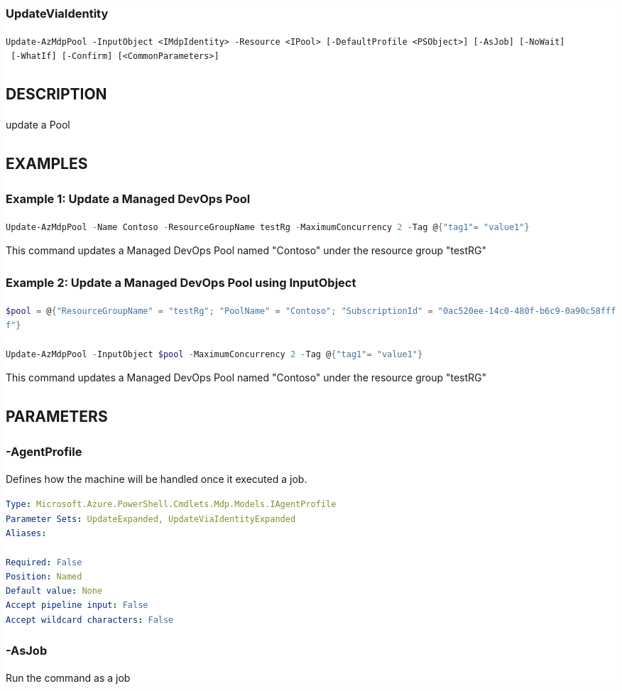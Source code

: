 ### UpdateViaIdentity
```
Update-AzMdpPool -InputObject <IMdpIdentity> -Resource <IPool> [-DefaultProfile <PSObject>] [-AsJob] [-NoWait]
 [-WhatIf] [-Confirm] [<CommonParameters>]
```

## DESCRIPTION
update a Pool

## EXAMPLES

### Example 1: Update a Managed DevOps Pool
```powershell
Update-AzMdpPool -Name Contoso -ResourceGroupName testRg -MaximumConcurrency 2 -Tag @{"tag1"= "value1"}
```

This command updates a Managed DevOps Pool named "Contoso" under the resource group "testRG"

### Example 2: Update a Managed DevOps Pool using InputObject
```powershell
$pool = @{"ResourceGroupName" = "testRg"; "PoolName" = "Contoso"; "SubscriptionId" = "0ac520ee-14c0-480f-b6c9-0a90c58ffff"}

Update-AzMdpPool -InputObject $pool -MaximumConcurrency 2 -Tag @{"tag1"= "value1"}
```

This command updates a Managed DevOps Pool named "Contoso" under the resource group "testRG"

## PARAMETERS

### -AgentProfile
Defines how the machine will be handled once it executed a job.

```yaml
Type: Microsoft.Azure.PowerShell.Cmdlets.Mdp.Models.IAgentProfile
Parameter Sets: UpdateExpanded, UpdateViaIdentityExpanded
Aliases:

Required: False
Position: Named
Default value: None
Accept pipeline input: False
Accept wildcard characters: False
```

### -AsJob
Run the command as a job
